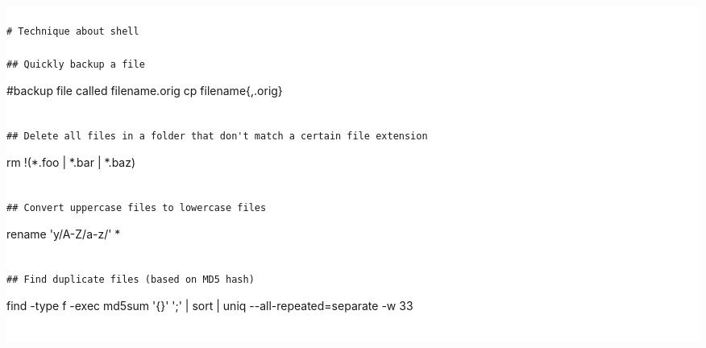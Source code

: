 ```

# Technique about shell

## Quickly backup a file

```
#backup file called filename.orig
cp filename{,.orig}
```

## Delete all files in a folder that don't match a certain file extension

```
rm !(*.foo | *.bar | *.baz)
```

## Convert uppercase files to lowercase files
```
rename 'y/A-Z/a-z/' *
```

## Find duplicate files (based on MD5 hash)
```
find -type f -exec md5sum '{}' ';' | sort | uniq --all-repeated=separate -w 33
```

